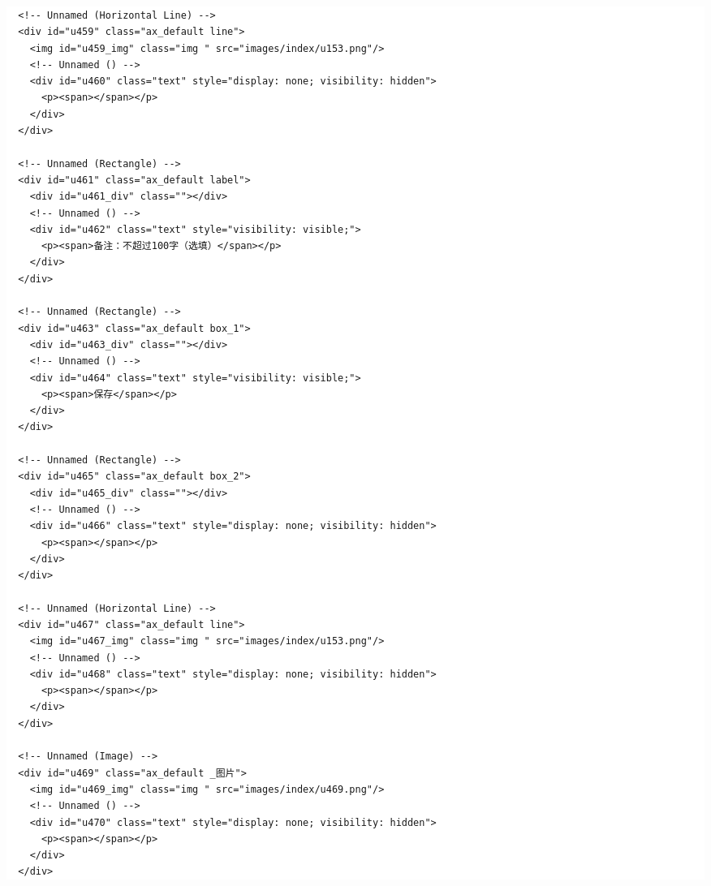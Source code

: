       <!-- Unnamed (Horizontal Line) -->
      <div id="u459" class="ax_default line">
        <img id="u459_img" class="img " src="images/index/u153.png"/>
        <!-- Unnamed () -->
        <div id="u460" class="text" style="display: none; visibility: hidden">
          <p><span></span></p>
        </div>
      </div>

      <!-- Unnamed (Rectangle) -->
      <div id="u461" class="ax_default label">
        <div id="u461_div" class=""></div>
        <!-- Unnamed () -->
        <div id="u462" class="text" style="visibility: visible;">
          <p><span>备注：不超过100字（选填）</span></p>
        </div>
      </div>

      <!-- Unnamed (Rectangle) -->
      <div id="u463" class="ax_default box_1">
        <div id="u463_div" class=""></div>
        <!-- Unnamed () -->
        <div id="u464" class="text" style="visibility: visible;">
          <p><span>保存</span></p>
        </div>
      </div>

      <!-- Unnamed (Rectangle) -->
      <div id="u465" class="ax_default box_2">
        <div id="u465_div" class=""></div>
        <!-- Unnamed () -->
        <div id="u466" class="text" style="display: none; visibility: hidden">
          <p><span></span></p>
        </div>
      </div>

      <!-- Unnamed (Horizontal Line) -->
      <div id="u467" class="ax_default line">
        <img id="u467_img" class="img " src="images/index/u153.png"/>
        <!-- Unnamed () -->
        <div id="u468" class="text" style="display: none; visibility: hidden">
          <p><span></span></p>
        </div>
      </div>

      <!-- Unnamed (Image) -->
      <div id="u469" class="ax_default _图片">
        <img id="u469_img" class="img " src="images/index/u469.png"/>
        <!-- Unnamed () -->
        <div id="u470" class="text" style="display: none; visibility: hidden">
          <p><span></span></p>
        </div>
      </div>
